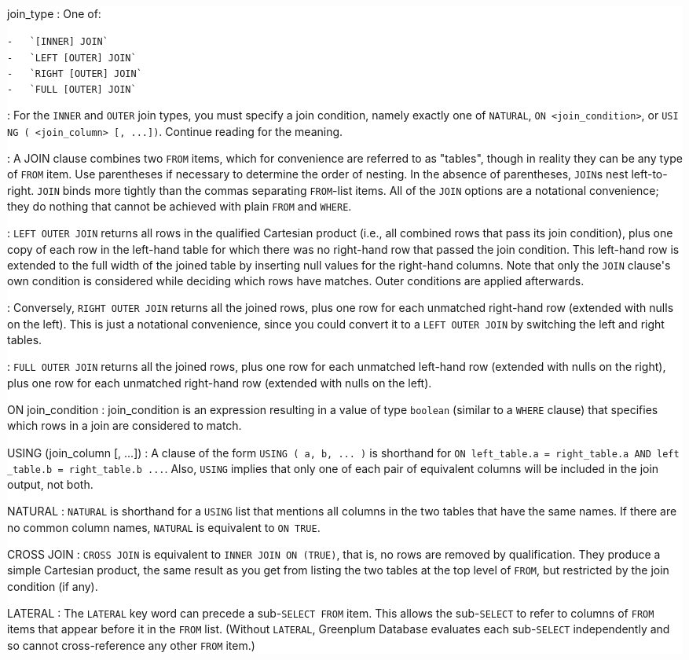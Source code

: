 join_type
:   One of:

    -   `[INNER] JOIN`
    -   `LEFT [OUTER] JOIN`
    -   `RIGHT [OUTER] JOIN`
    -   `FULL [OUTER] JOIN`

:   For the `INNER` and `OUTER` join types, you must specify a join condition, namely exactly one of `NATURAL`, `ON <join_condition>`, or `USING ( <join_column> [, ...])`. Continue reading for the meaning.

:   A JOIN clause combines two `FROM` items, which for convenience are referred to as "tables", though in reality they can be any type of `FROM` item. Use parentheses if necessary to determine the order of nesting. In the absence of parentheses, `JOIN`s nest left-to-right. `JOIN` binds more tightly than the commas separating `FROM`-list items. All of the `JOIN` options are a notational convenience; they do nothing that cannot be achieved with plain `FROM` and `WHERE`.

:   `LEFT OUTER JOIN` returns all rows in the qualified Cartesian product (i.e., all combined rows that pass its join condition), plus one copy of each row in the left-hand table for which there was no right-hand row that passed the join condition. This left-hand row is extended to the full width of the joined table by inserting null values for the right-hand columns. Note that only the `JOIN` clause's own condition is considered while deciding which rows have matches. Outer conditions are applied afterwards.

:   Conversely, `RIGHT OUTER JOIN` returns all the joined rows, plus one row for each unmatched right-hand row (extended with nulls on the left). This is just a notational convenience, since you could convert it to a `LEFT OUTER JOIN` by switching the left and right tables.

:   `FULL OUTER JOIN` returns all the joined rows, plus one row for each unmatched left-hand row (extended with nulls on the right), plus one row for each unmatched right-hand row (extended with nulls on the left).

ON join_condition
:   join_condition is an expression resulting in a value of type `boolean` (similar to a `WHERE` clause) that specifies which rows in a join are considered to match.

USING (join_column [, ...])
:   A clause of the form `USING ( a, b, ... )` is shorthand for `ON left_table.a = right_table.a AND left_table.b = right_table.b ...`. Also, `USING` implies that only one of each pair of equivalent columns will be included in the join output, not both.

NATURAL
:   `NATURAL` is shorthand for a `USING` list that mentions all columns in the two tables that have the same names. If there are no common column names, `NATURAL` is equivalent to `ON TRUE`.

CROSS JOIN
:   `CROSS JOIN` is equivalent to `INNER JOIN ON (TRUE)`, that is, no rows are removed by qualification. They produce a simple Cartesian product, the same result as you get from listing the two tables at the top level of `FROM`, but restricted by the join condition (if any).

LATERAL
:   The `LATERAL` key word can precede a sub-`SELECT FROM` item. This allows the sub-`SELECT` to refer to columns of `FROM` items that appear before it in the `FROM` list. (Without `LATERAL`, Greenplum Database evaluates each sub-`SELECT` independently and so cannot cross-reference any other `FROM` item.)
